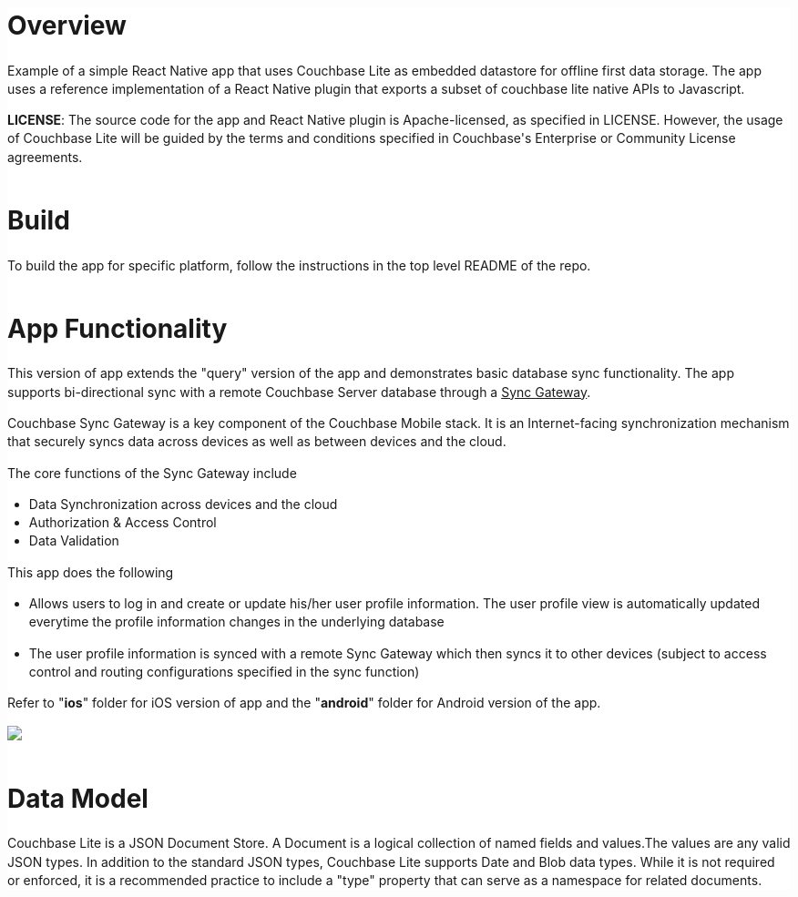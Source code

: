 # Overview
Example of a simple React Native app that uses Couchbase Lite as embedded datastore for offline first data storage. 
The app uses a reference implementation of a React Native plugin that exports a subset of couchbase lite native APIs to Javascript.

**LICENSE**: The source code for the app and React Native plugin is Apache-licensed, as specified in LICENSE. However, the usage of Couchbase Lite will be guided by the terms and conditions specified in Couchbase's Enterprise or Community License agreements.

# Build
To build the app for specific platform, follow the instructions in the top level README of the repo.

# App Functionality

This version of app extends the "query" version of the app and demonstrates basic database sync functionality. The app supports bi-directional sync with a remote Couchbase Server database through a [Sync Gateway](https://docs.couchbase.com/couchbase-lite/3.0/android/replication.html).


Couchbase Sync Gateway is a key component of the Couchbase Mobile stack. It is an Internet-facing synchronization mechanism that securely syncs data across devices as well as between devices and the cloud. 

The core functions of the Sync Gateway include

* Data Synchronization across devices and the cloud
* Authorization & Access Control
* Data Validation

This app does the following

* Allows users to log in and create or update his/her user profile information. The user profile view is automatically updated everytime the profile information changes in the underlying database

* The user profile information is synced with a remote Sync Gateway which then syncs it to other devices (subject to access control and routing configurations specified in the sync function)


Refer to "**ios**" folder for iOS version of app and the "**android**" folder for Android version of the app.

![](https://blog.couchbase.com/wp-content/uploads/2021/11/reactnative-sync-1.gif)

# Data Model
Couchbase Lite is a JSON Document Store. A Document is a logical collection of named fields and values.The values are any valid JSON types. In addition to the standard JSON types, Couchbase Lite supports Date and Blob data types. While it is not required or enforced, it is a recommended practice to include a "type" property that can serve as a namespace for related documents.
